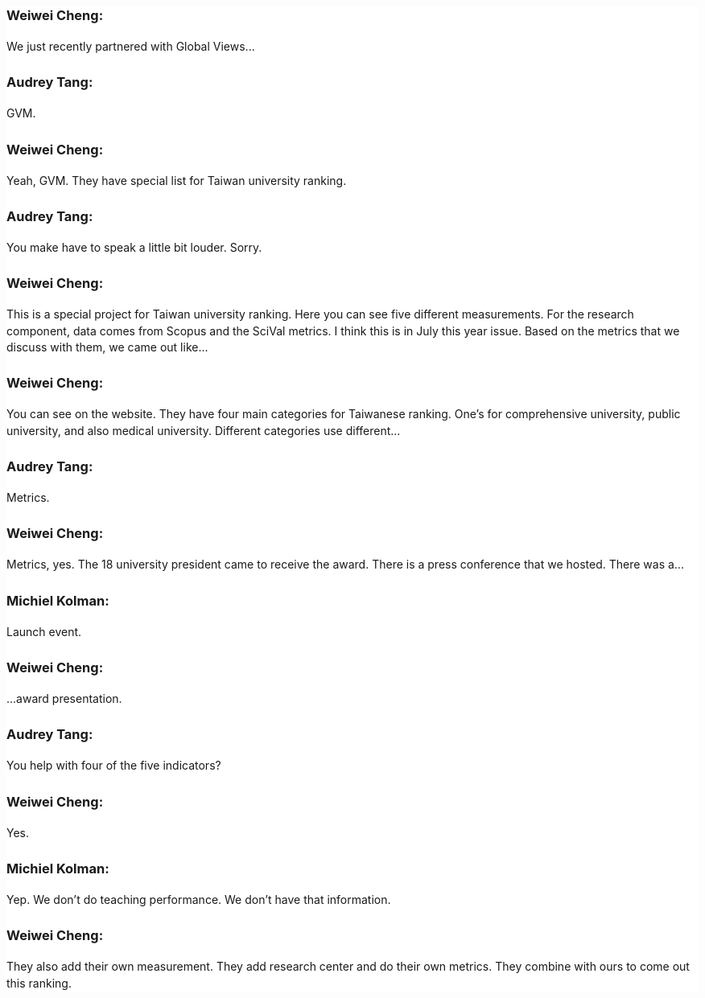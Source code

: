 ### Weiwei Cheng:
We just recently partnered with Global Views...

### Audrey Tang:
GVM.

### Weiwei Cheng:
Yeah, GVM. They have special list for Taiwan university ranking.

### Audrey Tang:
You make have to speak a little bit louder. Sorry.

### Weiwei Cheng:
This is a special project for Taiwan university ranking. Here you can see five different measurements. For the research component, data comes from Scopus and the SciVal metrics. I think this is in July this year issue. Based on the metrics that we discuss with them, we came out like...

### Weiwei Cheng:
You can see on the website. They have four main categories for Taiwanese ranking. One’s for comprehensive university, public university, and also medical university. Different categories use different...

### Audrey Tang:
Metrics.

### Weiwei Cheng:
Metrics, yes. The 18 university president came to receive the award. There is a press conference that we hosted. There was a...

### Michiel Kolman:
Launch event.

### Weiwei Cheng:
...award presentation.

### Audrey Tang:
You help with four of the five indicators?

### Weiwei Cheng:
Yes.

### Michiel Kolman:
Yep. We don’t do teaching performance. We don’t have that information.

### Weiwei Cheng:
They also add their own measurement. They add research center and do their own metrics. They combine with ours to come out this ranking.
